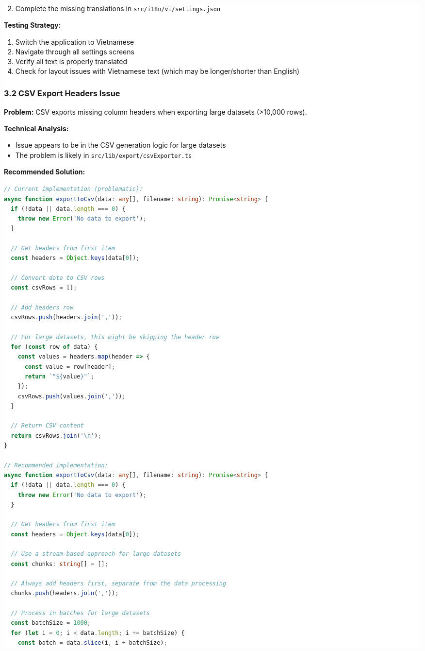 2. Complete the missing translations in `src/i18n/vi/settings.json`

**Testing Strategy:**
1. Switch the application to Vietnamese
2. Navigate through all settings screens
3. Verify all text is properly translated
4. Check for layout issues with Vietnamese text (which may be longer/shorter than English)

### 3.2 CSV Export Headers Issue

**Problem:** CSV exports missing column headers when exporting large datasets (>10,000 rows).

**Technical Analysis:**
- Issue appears to be in the CSV generation logic for large datasets
- The problem is likely in `src/lib/export/csvExporter.ts`

**Recommended Solution:**

```typescript
// Current implementation (problematic):
async function exportToCsv(data: any[], filename: string): Promise<string> {
  if (!data || data.length === 0) {
    throw new Error('No data to export');
  }
  
  // Get headers from first item
  const headers = Object.keys(data[0]);
  
  // Convert data to CSV rows
  const csvRows = [];
  
  // Add headers row
  csvRows.push(headers.join(','));
  
  // For large datasets, this might be skipping the header row
  for (const row of data) {
    const values = headers.map(header => {
      const value = row[header];
      return `"${value}"`;
    });
    csvRows.push(values.join(','));
  }
  
  // Return CSV content
  return csvRows.join('\n');
}

// Recommended implementation:
async function exportToCsv(data: any[], filename: string): Promise<string> {
  if (!data || data.length === 0) {
    throw new Error('No data to export');
  }
  
  // Get headers from first item
  const headers = Object.keys(data[0]);
  
  // Use a stream-based approach for large datasets
  const chunks: string[] = [];
  
  // Always add headers first, separate from the data processing
  chunks.push(headers.join(','));
  
  // Process in batches for large datasets
  const batchSize = 1000;
  for (let i = 0; i < data.length; i += batchSize) {
    const batch = data.slice(i, i + batchSize);
```